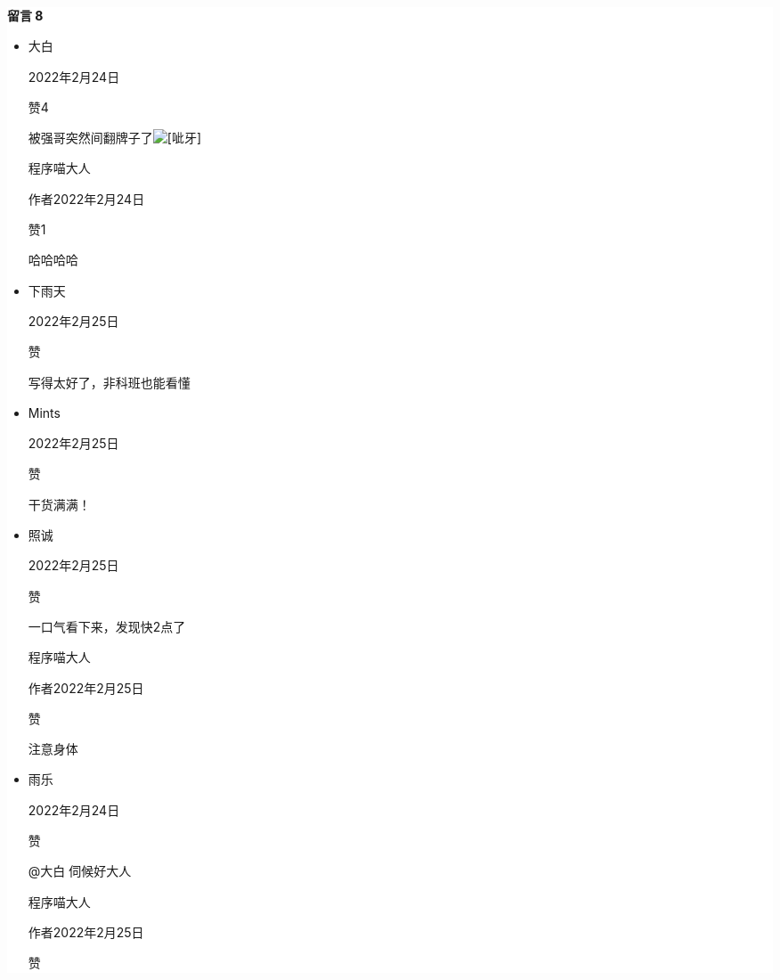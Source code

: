 **留言 8**

- 大白
    
    2022年2月24日
    
    赞4
    
    被强哥突然间翻牌子了![[呲牙]](https://res.wx.qq.com/mpres/zh_CN/htmledition/comm_htmledition/images/pic/common/pic_blank.gif)
    
    程序喵大人
    
    作者2022年2月24日
    
    赞1
    
    哈哈哈哈
    
- 下雨天
    
    2022年2月25日
    
    赞
    
    写得太好了，非科班也能看懂
    
- Mints
    
    2022年2月25日
    
    赞
    
    干货满满！
    
- 照诚
    
    2022年2月25日
    
    赞
    
    一口气看下来，发现快2点了
    
    程序喵大人
    
    作者2022年2月25日
    
    赞
    
    注意身体
    
- 雨乐
    
    2022年2月24日
    
    赞
    
    @大白 伺候好大人
    
    程序喵大人
    
    作者2022年2月25日
    
    赞
    